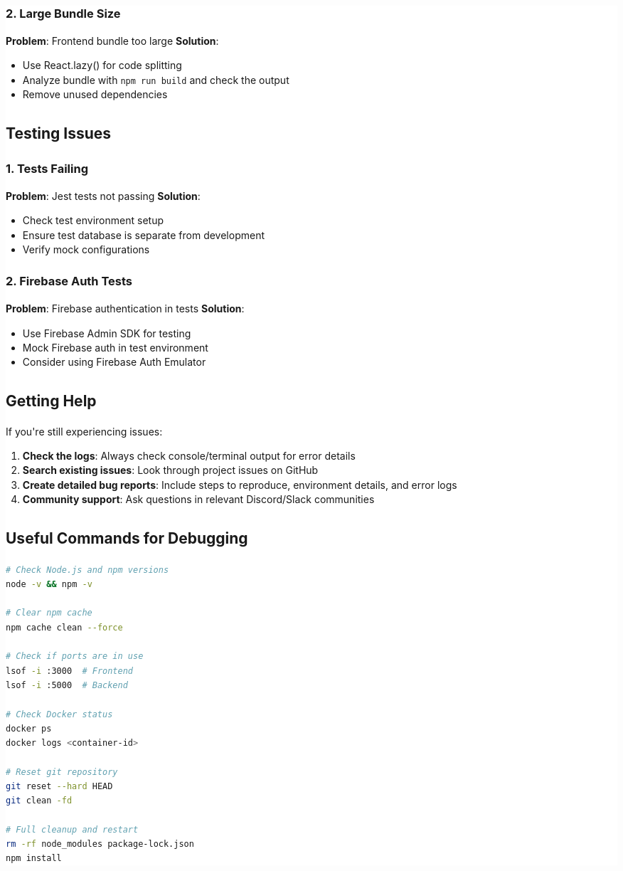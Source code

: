 ### 2. Large Bundle Size
**Problem**: Frontend bundle too large
**Solution**:
- Use React.lazy() for code splitting
- Analyze bundle with `npm run build` and check the output
- Remove unused dependencies

## Testing Issues

### 1. Tests Failing
**Problem**: Jest tests not passing
**Solution**:
- Check test environment setup
- Ensure test database is separate from development
- Verify mock configurations

### 2. Firebase Auth Tests
**Problem**: Firebase authentication in tests
**Solution**:
- Use Firebase Admin SDK for testing
- Mock Firebase auth in test environment
- Consider using Firebase Auth Emulator

## Getting Help

If you're still experiencing issues:

1. **Check the logs**: Always check console/terminal output for error details
2. **Search existing issues**: Look through project issues on GitHub
3. **Create detailed bug reports**: Include steps to reproduce, environment details, and error logs
4. **Community support**: Ask questions in relevant Discord/Slack communities

## Useful Commands for Debugging

```bash
# Check Node.js and npm versions
node -v && npm -v

# Clear npm cache
npm cache clean --force

# Check if ports are in use
lsof -i :3000  # Frontend
lsof -i :5000  # Backend

# Check Docker status
docker ps
docker logs <container-id>

# Reset git repository
git reset --hard HEAD
git clean -fd

# Full cleanup and restart
rm -rf node_modules package-lock.json
npm install
```
